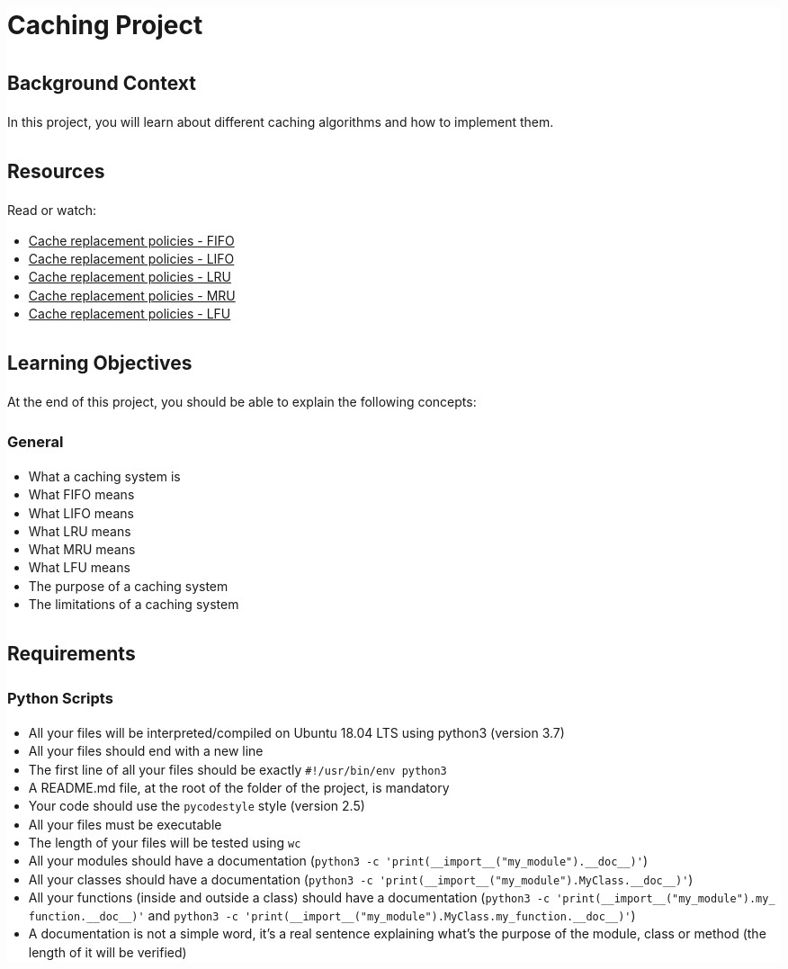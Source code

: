 # Caching Project

## Background Context

In this project, you will learn about different caching algorithms and how to implement them.

## Resources

Read or watch:
- [Cache replacement policies - FIFO](https://en.wikipedia.org/wiki/Cache_replacement_policies#First_In_First_Out_(FIFO))
- [Cache replacement policies - LIFO](https://en.wikipedia.org/wiki/Cache_replacement_policies#Last_In_First_Out_(LIFO))
- [Cache replacement policies - LRU](https://en.wikipedia.org/wiki/Cache_replacement_policies#Least_Recently_Used_(LRU))
- [Cache replacement policies - MRU](https://en.wikipedia.org/wiki/Cache_replacement_policies#Most_Recently_Used_(MRU))
- [Cache replacement policies - LFU](https://en.wikipedia.org/wiki/Cache_replacement_policies#Least_Frequently_Used_(LFU))

## Learning Objectives

At the end of this project, you should be able to explain the following concepts:

### General
- What a caching system is
- What FIFO means
- What LIFO means
- What LRU means
- What MRU means
- What LFU means
- The purpose of a caching system
- The limitations of a caching system

## Requirements

### Python Scripts
- All your files will be interpreted/compiled on Ubuntu 18.04 LTS using python3 (version 3.7)
- All your files should end with a new line
- The first line of all your files should be exactly `#!/usr/bin/env python3`
- A README.md file, at the root of the folder of the project, is mandatory
- Your code should use the `pycodestyle` style (version 2.5)
- All your files must be executable
- The length of your files will be tested using `wc`
- All your modules should have a documentation (`python3 -c 'print(__import__("my_module").__doc__)'`)
- All your classes should have a documentation (`python3 -c 'print(__import__("my_module").MyClass.__doc__)'`)
- All your functions (inside and outside a class) should have a documentation (`python3 -c 'print(__import__("my_module").my_function.__doc__)'` and `python3 -c 'print(__import__("my_module").MyClass.my_function.__doc__)'`)
- A documentation is not a simple word, it’s a real sentence explaining what’s the purpose of the module, class or method (the length of it will be verified)
